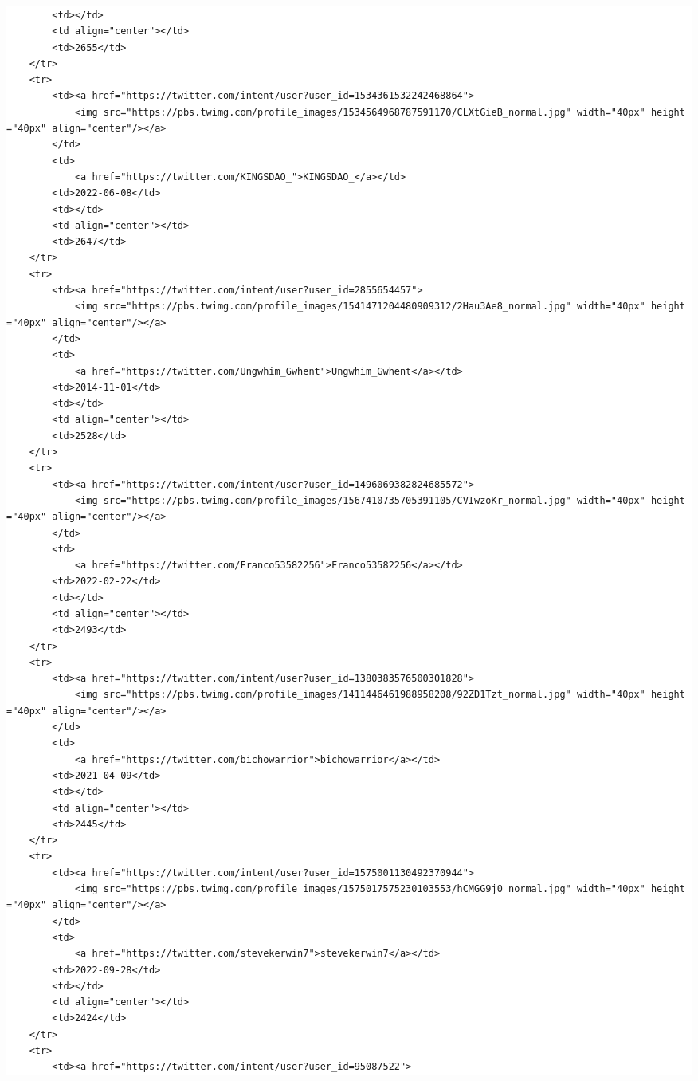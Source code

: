             <td></td>
            <td align="center"></td>
            <td>2655</td>
        </tr>
        <tr>
            <td><a href="https://twitter.com/intent/user?user_id=1534361532242468864">
                <img src="https://pbs.twimg.com/profile_images/1534564968787591170/CLXtGieB_normal.jpg" width="40px" height="40px" align="center"/></a>
            </td>
            <td>
                <a href="https://twitter.com/KINGSDAO_">KINGSDAO_</a></td>
            <td>2022-06-08</td>
            <td></td>
            <td align="center"></td>
            <td>2647</td>
        </tr>
        <tr>
            <td><a href="https://twitter.com/intent/user?user_id=2855654457">
                <img src="https://pbs.twimg.com/profile_images/1541471204480909312/2Hau3Ae8_normal.jpg" width="40px" height="40px" align="center"/></a>
            </td>
            <td>
                <a href="https://twitter.com/Ungwhim_Gwhent">Ungwhim_Gwhent</a></td>
            <td>2014-11-01</td>
            <td></td>
            <td align="center"></td>
            <td>2528</td>
        </tr>
        <tr>
            <td><a href="https://twitter.com/intent/user?user_id=1496069382824685572">
                <img src="https://pbs.twimg.com/profile_images/1567410735705391105/CVIwzoKr_normal.jpg" width="40px" height="40px" align="center"/></a>
            </td>
            <td>
                <a href="https://twitter.com/Franco53582256">Franco53582256</a></td>
            <td>2022-02-22</td>
            <td></td>
            <td align="center"></td>
            <td>2493</td>
        </tr>
        <tr>
            <td><a href="https://twitter.com/intent/user?user_id=1380383576500301828">
                <img src="https://pbs.twimg.com/profile_images/1411446461988958208/92ZD1Tzt_normal.jpg" width="40px" height="40px" align="center"/></a>
            </td>
            <td>
                <a href="https://twitter.com/bichowarrior">bichowarrior</a></td>
            <td>2021-04-09</td>
            <td></td>
            <td align="center"></td>
            <td>2445</td>
        </tr>
        <tr>
            <td><a href="https://twitter.com/intent/user?user_id=1575001130492370944">
                <img src="https://pbs.twimg.com/profile_images/1575017575230103553/hCMGG9j0_normal.jpg" width="40px" height="40px" align="center"/></a>
            </td>
            <td>
                <a href="https://twitter.com/stevekerwin7">stevekerwin7</a></td>
            <td>2022-09-28</td>
            <td></td>
            <td align="center"></td>
            <td>2424</td>
        </tr>
        <tr>
            <td><a href="https://twitter.com/intent/user?user_id=95087522">